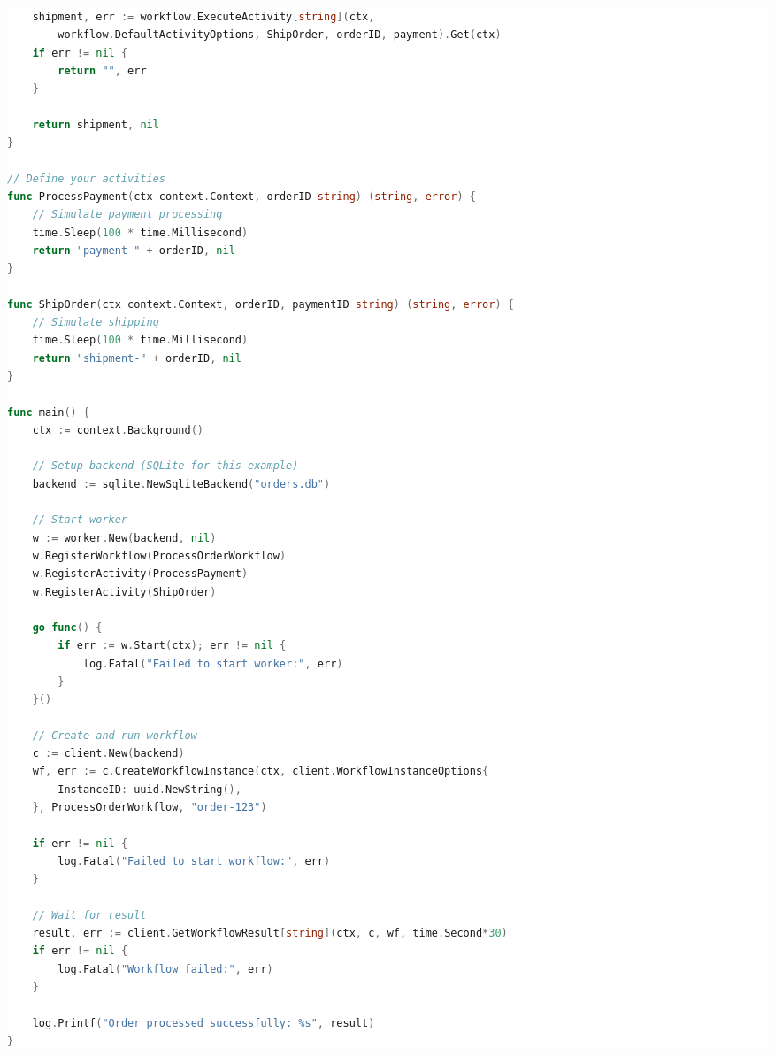 ```go
    shipment, err := workflow.ExecuteActivity[string](ctx,
        workflow.DefaultActivityOptions, ShipOrder, orderID, payment).Get(ctx)
    if err != nil {
        return "", err
    }
    
    return shipment, nil
}

// Define your activities
func ProcessPayment(ctx context.Context, orderID string) (string, error) {
    // Simulate payment processing
    time.Sleep(100 * time.Millisecond)
    return "payment-" + orderID, nil
}

func ShipOrder(ctx context.Context, orderID, paymentID string) (string, error) {
    // Simulate shipping
    time.Sleep(100 * time.Millisecond)
    return "shipment-" + orderID, nil
}

func main() {
    ctx := context.Background()
    
    // Setup backend (SQLite for this example)
    backend := sqlite.NewSqliteBackend("orders.db")
    
    // Start worker
    w := worker.New(backend, nil)
    w.RegisterWorkflow(ProcessOrderWorkflow)
    w.RegisterActivity(ProcessPayment)
    w.RegisterActivity(ShipOrder)
    
    go func() {
        if err := w.Start(ctx); err != nil {
            log.Fatal("Failed to start worker:", err)
        }
    }()
    
    // Create and run workflow
    c := client.New(backend)
    wf, err := c.CreateWorkflowInstance(ctx, client.WorkflowInstanceOptions{
        InstanceID: uuid.NewString(),
    }, ProcessOrderWorkflow, "order-123")
    
    if err != nil {
        log.Fatal("Failed to start workflow:", err)
    }
    
    // Wait for result
    result, err := client.GetWorkflowResult[string](ctx, c, wf, time.Second*30)
    if err != nil {
        log.Fatal("Workflow failed:", err)
    }
    
    log.Printf("Order processed successfully: %s", result)
}
```
